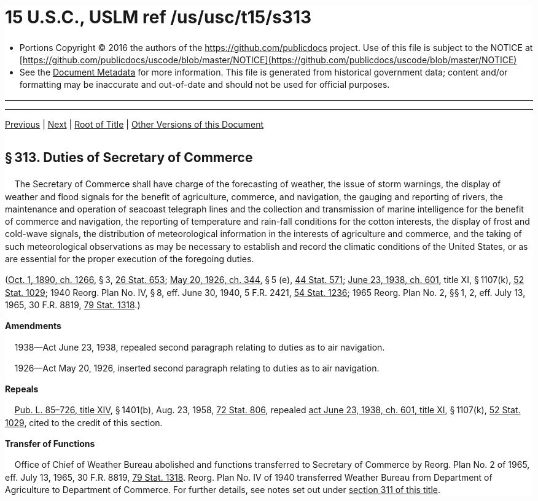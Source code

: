 ---
---

# 15 U.S.C., USLM ref /us/usc/t15/s313

* Portions Copyright © 2016 the authors of the https://github.com/publicdocs project.
  Use of this file is subject to the NOTICE at [https://github.com/publicdocs/uscode/blob/master/NOTICE](https://github.com/publicdocs/uscode/blob/master/NOTICE)
* See the [Document Metadata](././../../../..//README.md) for more information.
  This file is generated from historical government data; content and/or formatting may be inaccurate and out-of-date and should not be used for official purposes.

----------
----------

[Previous](./../../../..//us/usc/t15/ch9/m__us_usc_t15_s312.md) | [Next](./../../../..//us/usc/t15/ch9/m__us_usc_t15_s313a.md) | [Root of Title](./../../../../) | [Other Versions of this Document](https://publicdocs.github.io/go/links?ns=uslm&ref=%2Fus%2Fusc%2Ft15%2Fs313)

## § 313. Duties of Secretary of Commerce

    The Secretary of Commerce shall have charge of the forecasting of weather, the issue of storm warnings, the display of weather and flood signals for the benefit of agriculture, commerce, and navigation, the gauging and reporting of rivers, the maintenance and operation of seacoast telegraph lines and the collection and transmission of marine intelligence for the benefit of commerce and navigation, the reporting of temperature and rain-fall conditions for the cotton interests, the display of frost and cold-wave signals, the distribution of meteorological information in the interests of agriculture and commerce, and the taking of such meteorological observations as may be necessary to establish and record the climatic conditions of the United States, or as are essential for the proper execution of the foregoing duties.

([Oct. 1, 1890, ch. 1266][/us/act/1890-10-01/ch1266], § 3, [26 Stat. 653][/us/stat/26/653]; [May 20, 1926, ch. 344][/us/act/1926-05-20/ch344], § 5 (e), [44 Stat. 571][/us/stat/44/571]; [June 23, 1938, ch. 601][/us/act/1938-06-23/ch601], title XI, § 1107(k), [52 Stat. 1029][/us/stat/52/1029]; 1940 Reorg. Plan No. IV, § 8, eff. June 30, 1940, 5 F.R. 2421, [54 Stat. 1236][/us/stat/54/1236]; 1965 Reorg. Plan No. 2, §§ 1, 2, eff. July 13, 1965, 30 F.R. 8819, [79 Stat. 1318][/us/stat/79/1318].)

 __Amendments__ 

    1938—Act June 23, 1938, repealed second paragraph relating to duties as to air navigation.

    1926—Act May 20, 1926, inserted second paragraph relating to duties as to air navigation.

 __Repeals__ 

    [Pub. L. 85–726, title XIV][/us/pl/85/726/tXIV], § 1401(b), Aug. 23, 1958, [72 Stat. 806][/us/stat/72/806], repealed [act June 23, 1938, ch. 601, title XI][/us/act/1938-06-23/ch601/tXI], § 1107(k), [52 Stat. 1029][/us/stat/52/1029], cited to the credit of this section.

 __Transfer of Functions__ 

    Office of Chief of Weather Bureau abolished and functions transferred to Secretary of Commerce by Reorg. Plan No. 2 of 1965, eff. July 13, 1965, 30 F.R. 8819, [79 Stat. 1318][/us/stat/79/1318]. Reorg. Plan No. IV of 1940 transferred Weather Bureau from Department of Agriculture to Department of Commerce. For further details, see notes set out under [section 311 of this title][/us/usc/t15/s311].


[/us/act/1890-10-01/ch1266]: https://publicdocs.github.io/go/links?ns=uslm&ref=%2Fus%2Fact%2F1890-10-01%2Fch1266
[/us/stat/26/653]: https://publicdocs.github.io/go/links?ns=uslm&ref=%2Fus%2Fstat%2F26%2F653
[/us/act/1926-05-20/ch344]: https://publicdocs.github.io/go/links?ns=uslm&ref=%2Fus%2Fact%2F1926-05-20%2Fch344
[/us/stat/44/571]: https://publicdocs.github.io/go/links?ns=uslm&ref=%2Fus%2Fstat%2F44%2F571
[/us/act/1938-06-23/ch601]: https://publicdocs.github.io/go/links?ns=uslm&ref=%2Fus%2Fact%2F1938-06-23%2Fch601
[/us/stat/52/1029]: https://publicdocs.github.io/go/links?ns=uslm&ref=%2Fus%2Fstat%2F52%2F1029
[/us/stat/54/1236]: https://publicdocs.github.io/go/links?ns=uslm&ref=%2Fus%2Fstat%2F54%2F1236
[/us/stat/79/1318]: https://publicdocs.github.io/go/links?ns=uslm&ref=%2Fus%2Fstat%2F79%2F1318
[/us/pl/85/726/tXIV]: https://publicdocs.github.io/go/links?ns=uslm&ref=%2Fus%2Fpl%2F85%2F726%2FtXIV
[/us/stat/72/806]: https://publicdocs.github.io/go/links?ns=uslm&ref=%2Fus%2Fstat%2F72%2F806
[/us/act/1938-06-23/ch601/tXI]: https://publicdocs.github.io/go/links?ns=uslm&ref=%2Fus%2Fact%2F1938-06-23%2Fch601%2FtXI
[/us/stat/52/1029]: https://publicdocs.github.io/go/links?ns=uslm&ref=%2Fus%2Fstat%2F52%2F1029
[/us/stat/79/1318]: https://publicdocs.github.io/go/links?ns=uslm&ref=%2Fus%2Fstat%2F79%2F1318
[/us/usc/t15/s311]: https://publicdocs.github.io/go/links?ns=uslm&ref=%2Fus%2Fusc%2Ft15%2Fs311
[/us/pl/108/199/dB/tII]: https://publicdocs.github.io/go/links?ns=uslm&ref=%2Fus%2Fpl%2F108%2F199%2FdB%2FtII
[/us/stat/118/72]: https://publicdocs.github.io/go/links?ns=uslm&ref=%2Fus%2Fstat%2F118%2F72
[/us/pl/108/7/dB/tII]: https://publicdocs.github.io/go/links?ns=uslm&ref=%2Fus%2Fpl%2F108%2F7%2FdB%2FtII
[/us/stat/117/77]: https://publicdocs.github.io/go/links?ns=uslm&ref=%2Fus%2Fstat%2F117%2F77
[/us/pl/107/77/tII]: https://publicdocs.github.io/go/links?ns=uslm&ref=%2Fus%2Fpl%2F107%2F77%2FtII
[/us/stat/115/778]: https://publicdocs.github.io/go/links?ns=uslm&ref=%2Fus%2Fstat%2F115%2F778
[/us/pl/106/553]: https://publicdocs.github.io/go/links?ns=uslm&ref=%2Fus%2Fpl%2F106%2F553
[/us/stat/114/2762]: https://publicdocs.github.io/go/links?ns=uslm&ref=%2Fus%2Fstat%2F114%2F2762
[/us/pl/106/113/dB]: https://publicdocs.github.io/go/links?ns=uslm&ref=%2Fus%2Fpl%2F106%2F113%2FdB
[/us/stat/113/1535]: https://publicdocs.github.io/go/links?ns=uslm&ref=%2Fus%2Fstat%2F113%2F1535
[/us/pl/105/277/dA]: https://publicdocs.github.io/go/links?ns=uslm&ref=%2Fus%2Fpl%2F105%2F277%2FdA
[/us/stat/112/2681-50]: https://publicdocs.github.io/go/links?ns=uslm&ref=%2Fus%2Fstat%2F112%2F2681-50
[/us/pl/105/119/tII]: https://publicdocs.github.io/go/links?ns=uslm&ref=%2Fus%2Fpl%2F105%2F119%2FtII
[/us/stat/111/2479]: https://publicdocs.github.io/go/links?ns=uslm&ref=%2Fus%2Fstat%2F111%2F2479
[/us/pl/104/208/dA/tI]: https://publicdocs.github.io/go/links?ns=uslm&ref=%2Fus%2Fpl%2F104%2F208%2FdA%2FtI
[/us/stat/110/3009]: https://publicdocs.github.io/go/links?ns=uslm&ref=%2Fus%2Fstat%2F110%2F3009
[/us/pl/104/134/tI]: https://publicdocs.github.io/go/links?ns=uslm&ref=%2Fus%2Fpl%2F104%2F134%2FtI
[/us/stat/110/1321]: https://publicdocs.github.io/go/links?ns=uslm&ref=%2Fus%2Fstat%2F110%2F1321
[/us/pl/104/140]: https://publicdocs.github.io/go/links?ns=uslm&ref=%2Fus%2Fpl%2F104%2F140
[/us/stat/110/1327]: https://publicdocs.github.io/go/links?ns=uslm&ref=%2Fus%2Fstat%2F110%2F1327
[/us/pl/103/317/tII]: https://publicdocs.github.io/go/links?ns=uslm&ref=%2Fus%2Fpl%2F103%2F317%2FtII
[/us/stat/108/1749]: https://publicdocs.github.io/go/links?ns=uslm&ref=%2Fus%2Fstat%2F108%2F1749
[/us/pl/103/121/tII]: https://publicdocs.github.io/go/links?ns=uslm&ref=%2Fus%2Fpl%2F103%2F121%2FtII
[/us/stat/107/1176]: https://publicdocs.github.io/go/links?ns=uslm&ref=%2Fus%2Fstat%2F107%2F1176
[/us/pl/102/395/tII]: https://publicdocs.github.io/go/links?ns=uslm&ref=%2Fus%2Fpl%2F102%2F395%2FtII
[/us/stat/106/1855]: https://publicdocs.github.io/go/links?ns=uslm&ref=%2Fus%2Fstat%2F106%2F1855
[/us/pl/102/140/tII]: https://publicdocs.github.io/go/links?ns=uslm&ref=%2Fus%2Fpl%2F102%2F140%2FtII
[/us/stat/105/806]: https://publicdocs.github.io/go/links?ns=uslm&ref=%2Fus%2Fstat%2F105%2F806
[/us/pl/101/515/tI]: https://publicdocs.github.io/go/links?ns=uslm&ref=%2Fus%2Fpl%2F101%2F515%2FtI
[/us/stat/104/2107]: https://publicdocs.github.io/go/links?ns=uslm&ref=%2Fus%2Fstat%2F104%2F2107
[/us/pl/102/567/tI]: https://publicdocs.github.io/go/links?ns=uslm&ref=%2Fus%2Fpl%2F102%2F567%2FtI
[/us/stat/106/4275]: https://publicdocs.github.io/go/links?ns=uslm&ref=%2Fus%2Fstat%2F106%2F4275
[/us/pl/102/567/tI]: https://publicdocs.github.io/go/links?ns=uslm&ref=%2Fus%2Fpl%2F102%2F567%2FtI
[/us/stat/106/4276]: https://publicdocs.github.io/go/links?ns=uslm&ref=%2Fus%2Fstat%2F106%2F4276
[/us/pl/102/567/tVII]: https://publicdocs.github.io/go/links?ns=uslm&ref=%2Fus%2Fpl%2F102%2F567%2FtVII
[/us/stat/106/4303]: https://publicdocs.github.io/go/links?ns=uslm&ref=%2Fus%2Fstat%2F106%2F4303
[/us/usc/t15/s313]: https://publicdocs.github.io/go/links?ns=uslm&ref=%2Fus%2Fusc%2Ft15%2Fs313
[/us/usc/t5/s5332]: https://publicdocs.github.io/go/links?ns=uslm&ref=%2Fus%2Fusc%2Ft5%2Fs5332
[/us/usc/t5/s5703]: https://publicdocs.github.io/go/links?ns=uslm&ref=%2Fus%2Fusc%2Ft5%2Fs5703
[/us/pl/100/685/s407]: https://publicdocs.github.io/go/links?ns=uslm&ref=%2Fus%2Fpl%2F100%2F685%2Fs407
[/us/pl/100/685/s408]: https://publicdocs.github.io/go/links?ns=uslm&ref=%2Fus%2Fpl%2F100%2F685%2Fs408
[/us/pl/101/509]: https://publicdocs.github.io/go/links?ns=uslm&ref=%2Fus%2Fpl%2F101%2F509
[/us/usc/t5/s5376]: https://publicdocs.github.io/go/links?ns=uslm&ref=%2Fus%2Fusc%2Ft5%2Fs5376
[/us/pl/101/595/tIII]: https://publicdocs.github.io/go/links?ns=uslm&ref=%2Fus%2Fpl%2F101%2F595%2FtIII
[/us/stat/104/2989]: https://publicdocs.github.io/go/links?ns=uslm&ref=%2Fus%2Fstat%2F104%2F2989
[/us/pl/100/685/tIV]: https://publicdocs.github.io/go/links?ns=uslm&ref=%2Fus%2Fpl%2F100%2F685%2FtIV
[/us/stat/102/4098]: https://publicdocs.github.io/go/links?ns=uslm&ref=%2Fus%2Fstat%2F102%2F4098
[/us/pl/102/567/tVII]: https://publicdocs.github.io/go/links?ns=uslm&ref=%2Fus%2Fpl%2F102%2F567%2FtVII
[/us/stat/106/4309]: https://publicdocs.github.io/go/links?ns=uslm&ref=%2Fus%2Fstat%2F106%2F4309
[/us/pl/100/685/tIV]: https://publicdocs.github.io/go/links?ns=uslm&ref=%2Fus%2Fpl%2F100%2F685%2FtIV
[/us/stat/102/4099]: https://publicdocs.github.io/go/links?ns=uslm&ref=%2Fus%2Fstat%2F102%2F4099
[/us/pl/100/685/s407]: https://publicdocs.github.io/go/links?ns=uslm&ref=%2Fus%2Fpl%2F100%2F685%2Fs407
[/us/pl/102/567/tVII]: https://publicdocs.github.io/go/links?ns=uslm&ref=%2Fus%2Fpl%2F102%2F567%2FtVII
[/us/stat/106/4309]: https://publicdocs.github.io/go/links?ns=uslm&ref=%2Fus%2Fstat%2F106%2F4309
[/us/pl/99/198/tXVII]: https://publicdocs.github.io/go/links?ns=uslm&ref=%2Fus%2Fpl%2F99%2F198%2FtXVII
[/us/stat/99/1651]: https://publicdocs.github.io/go/links?ns=uslm&ref=%2Fus%2Fstat%2F99%2F1651
[/us/pl/98/8/tI]: https://publicdocs.github.io/go/links?ns=uslm&ref=%2Fus%2Fpl%2F98%2F8%2FtI
[/us/stat/97/34]: https://publicdocs.github.io/go/links?ns=uslm&ref=%2Fus%2Fstat%2F97%2F34
[/us/act/1948-06-16/ch483]: https://publicdocs.github.io/go/links?ns=uslm&ref=%2Fus%2Fact%2F1948-06-16%2Fch483
[/us/stat/62/470]: https://publicdocs.github.io/go/links?ns=uslm&ref=%2Fus%2Fstat%2F62%2F470
[/us/pl/96/470/tI]: https://publicdocs.github.io/go/links?ns=uslm&ref=%2Fus%2Fpl%2F96%2F470%2FtI
[/us/stat/94/2237]: https://publicdocs.github.io/go/links?ns=uslm&ref=%2Fus%2Fstat%2F94%2F2237
[/us/usc/t41/s6101]: https://publicdocs.github.io/go/links?ns=uslm&ref=%2Fus%2Fusc%2Ft41%2Fs6101